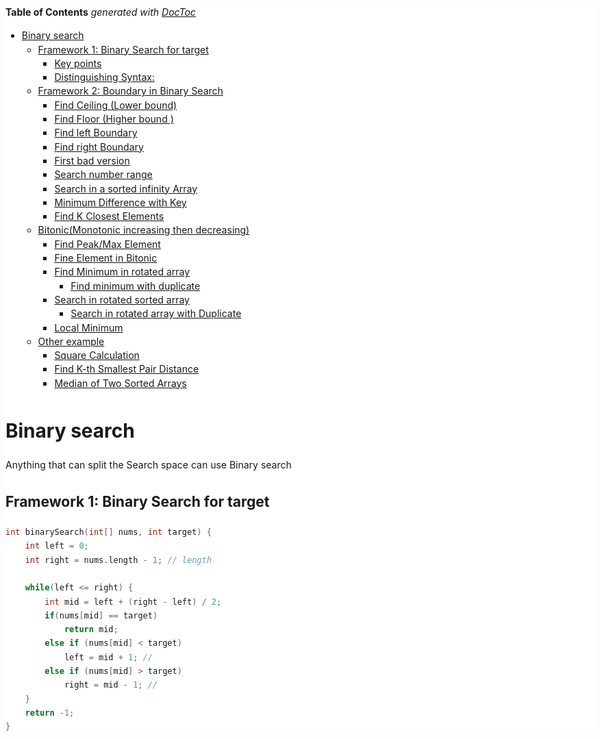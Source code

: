 

**Table of Contents**  *generated with [DocToc](https://github.com/thlorenz/doctoc)*

- [Binary search](#binary-search)
  - [Framework 1: Binary Search for target](#framework-1-binary-search-for-target)
    - [Key points](#key-points)
    - [Distinguishing Syntax:](#distinguishing-syntax)
  - [Framework 2: Boundary in Binary Search](#framework-2-boundary-in-binary-search)
      - [Find Ceiling (Lower bound)](#find-ceiling-lower-bound)
      - [Find Floor (Higher bound )](#find-floor-higher-bound-)
      - [Find left Boundary](#find-left-boundary)
      - [Find right Boundary](#find-right-boundary)
    - [First bad version](#first-bad-version)
    - [Search number range](#search-number-range)
    - [Search in a sorted infinity Array](#search-in-a-sorted-infinity-array)
    - [Minimum Difference with Key](#minimum-difference-with-key)
    - [Find K Closest Elements](#find-k-closest-elements)
  - [Bitonic(Monotonic increasing then decreasing)](#bitonicmonotonic-increasing-then-decreasing)
    - [Find Peak/Max Element](#find-peakmax-element)
    - [Fine Element in Bitonic](#fine-element-in-bitonic)
    - [Find Minimum in rotated array](#find-minimum-in-rotated-array)
      - [Find minimum with duplicate](#find-minimum-with-duplicate)
    - [Search in rotated sorted array](#search-in-rotated-sorted-array)
      - [Search in rotated array with Duplicate](#search-in-rotated-array-with-duplicate)
    - [Local Minimum](#local-minimum)
  - [Other example](#other-example)
    - [Square Calculation](#square-calculation)
    - [Find K-th Smallest Pair Distance](#find-k-th-smallest-pair-distance)
    - [Median of Two Sorted Arrays](#median-of-two-sorted-arrays)



# Binary search

Anything that can split the Search space can use Binary search


## Framework 1: Binary Search for target

```CPP
int binarySearch(int[] nums, int target) {
    int left = 0; 
    int right = nums.length - 1; // length

    while(left <= right) {
        int mid = left + (right - left) / 2;
        if(nums[mid] == target)
            return mid; 
        else if (nums[mid] < target)
            left = mid + 1; // 
        else if (nums[mid] > target)
            right = mid - 1; // 
    }
    return -1;
}
```
